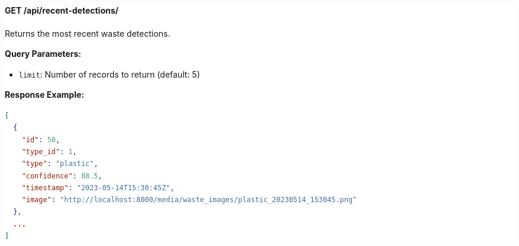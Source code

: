 #### GET /api/recent-detections/

Returns the most recent waste detections.

**Query Parameters:**

- `limit`: Number of records to return (default: 5)

**Response Example:**

```json
[
  {
    "id": 50,
    "type_id": 1,
    "type": "plastic",
    "confidence": 88.5,
    "timestamp": "2023-05-14T15:30:45Z",
    "image": "http://localhost:8000/media/waste_images/plastic_20230514_153045.png"
  },
  ...
]
```
